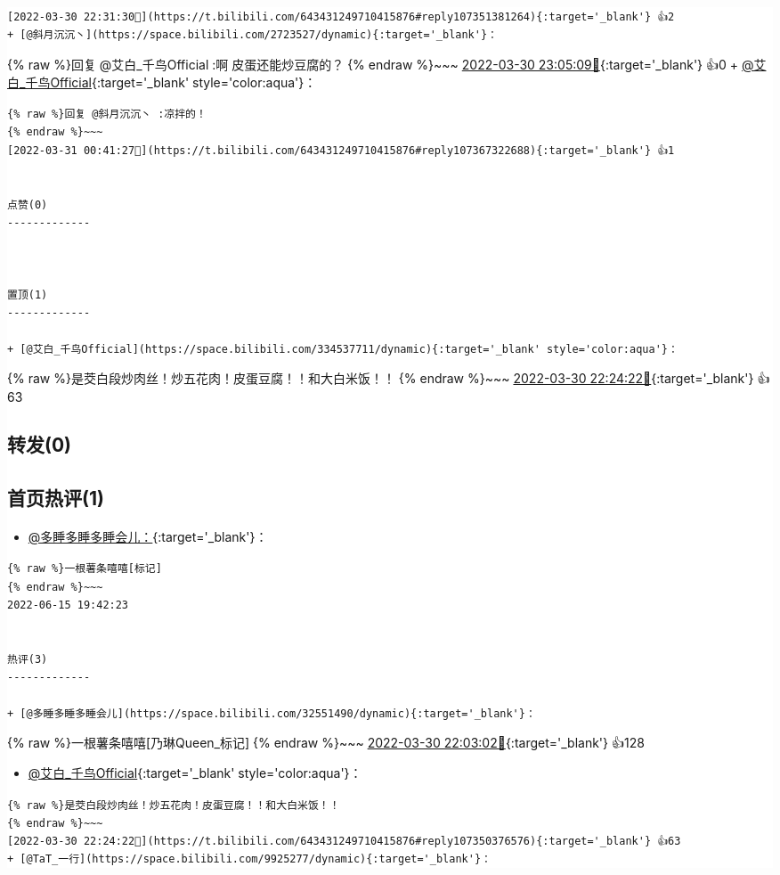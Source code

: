 ~~~
[2022-03-30 22:31:30🔗](https://t.bilibili.com/643431249710415876#reply107351381264){:target='_blank'} 👍2
+ [@斜月沉沉丶](https://space.bilibili.com/2723527/dynamic){:target='_blank'}：
~~~
{% raw %}回复 @艾白_千鸟Official :啊 皮蛋还能炒豆腐的？
{% endraw %}~~~
[2022-03-30 23:05:09🔗](https://t.bilibili.com/643431249710415876#reply107355957456){:target='_blank'} 👍0
    + [@艾白_千鸟Official](https://space.bilibili.com/334537711/dynamic){:target='_blank' style='color:aqua'}：
~~~
{% raw %}回复 @斜月沉沉丶 :凉拌的！
{% endraw %}~~~
[2022-03-31 00:41:27🔗](https://t.bilibili.com/643431249710415876#reply107367322688){:target='_blank'} 👍1


点赞(0)
-------------



置顶(1)
-------------

+ [@艾白_千鸟Official](https://space.bilibili.com/334537711/dynamic){:target='_blank' style='color:aqua'}：
~~~
{% raw %}是茭白段炒肉丝！炒五花肉！皮蛋豆腐！！和大白米饭！！
{% endraw %}~~~
[2022-03-30 22:24:22🔗](https://t.bilibili.com/643431249710415876#reply107350376576){:target='_blank'} 👍63


转发(0)
-------------



首页热评(1)
-------------

+ [@多睡多睡多睡会儿：](https://space.bilibili.com/32551490/dynamic){:target='_blank'}：
~~~
{% raw %}一根薯条嘻嘻[标记]
{% endraw %}~~~
2022-06-15 19:42:23


热评(3)
-------------

+ [@多睡多睡多睡会儿](https://space.bilibili.com/32551490/dynamic){:target='_blank'}：
~~~
{% raw %}一根薯条嘻嘻[乃琳Queen_标记]
{% endraw %}~~~
[2022-03-30 22:03:02🔗](https://t.bilibili.com/643431249710415876#reply107347644144){:target='_blank'} 👍128
+ [@艾白_千鸟Official](https://space.bilibili.com/334537711/dynamic){:target='_blank' style='color:aqua'}：
~~~
{% raw %}是茭白段炒肉丝！炒五花肉！皮蛋豆腐！！和大白米饭！！
{% endraw %}~~~
[2022-03-30 22:24:22🔗](https://t.bilibili.com/643431249710415876#reply107350376576){:target='_blank'} 👍63
+ [@TaT_一行](https://space.bilibili.com/9925277/dynamic){:target='_blank'}：
~~~